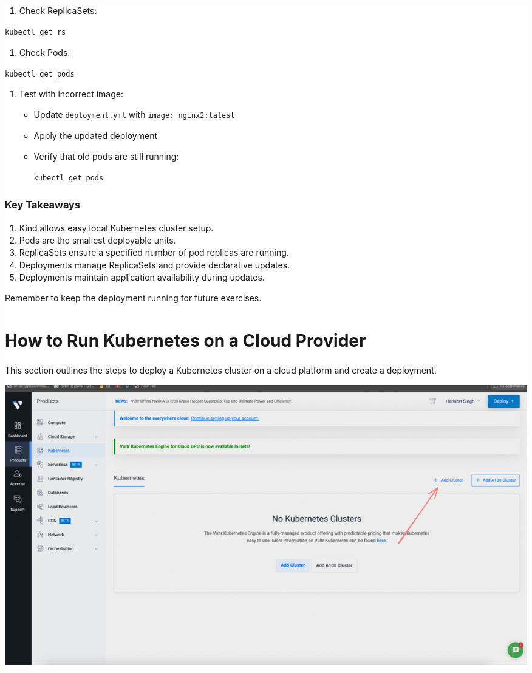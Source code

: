1. Check ReplicaSets:

```bash
kubectl get rs
```

1. Check Pods:

```bash
kubectl get pods
```

1. Test with incorrect image:
    - Update `deployment.yml` with `image: nginx2:latest`
    - Apply the updated deployment
    - Verify that old pods are still running:
        
        ```bash
        kubectl get pods
        ```
        

### Key Takeaways

1. Kind allows easy local Kubernetes cluster setup.
2. Pods are the smallest deployable units.
3. ReplicaSets ensure a specified number of pod replicas are running.
4. Deployments manage ReplicaSets and provide declarative updates.
5. Deployments maintain application availability during updates.

Remember to keep the deployment running for future exercises.

# How to Run Kubernetes on a Cloud Provider

This section outlines the steps to deploy a Kubernetes cluster on a cloud platform and create a deployment.

![Untitled](Assets/Untitled%201.png)
